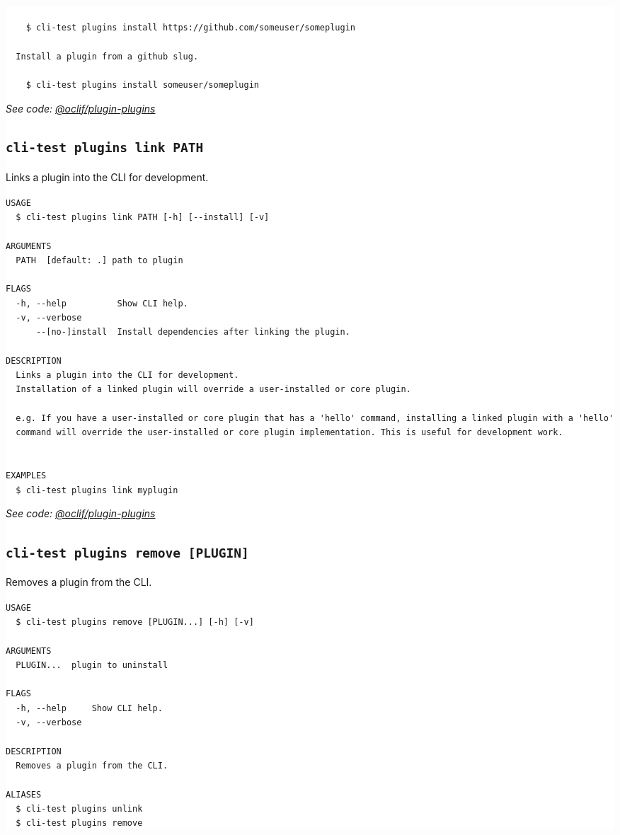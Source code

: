 ```

    $ cli-test plugins install https://github.com/someuser/someplugin

  Install a plugin from a github slug.

    $ cli-test plugins install someuser/someplugin
```

_See code: [@oclif/plugin-plugins](https://github.com/oclif/plugin-plugins/blob/v5.0.5/src/commands/plugins/install.ts)_

## `cli-test plugins link PATH`

Links a plugin into the CLI for development.

```
USAGE
  $ cli-test plugins link PATH [-h] [--install] [-v]

ARGUMENTS
  PATH  [default: .] path to plugin

FLAGS
  -h, --help          Show CLI help.
  -v, --verbose
      --[no-]install  Install dependencies after linking the plugin.

DESCRIPTION
  Links a plugin into the CLI for development.
  Installation of a linked plugin will override a user-installed or core plugin.

  e.g. If you have a user-installed or core plugin that has a 'hello' command, installing a linked plugin with a 'hello'
  command will override the user-installed or core plugin implementation. This is useful for development work.


EXAMPLES
  $ cli-test plugins link myplugin
```

_See code: [@oclif/plugin-plugins](https://github.com/oclif/plugin-plugins/blob/v5.0.5/src/commands/plugins/link.ts)_

## `cli-test plugins remove [PLUGIN]`

Removes a plugin from the CLI.

```
USAGE
  $ cli-test plugins remove [PLUGIN...] [-h] [-v]

ARGUMENTS
  PLUGIN...  plugin to uninstall

FLAGS
  -h, --help     Show CLI help.
  -v, --verbose

DESCRIPTION
  Removes a plugin from the CLI.

ALIASES
  $ cli-test plugins unlink
  $ cli-test plugins remove
```